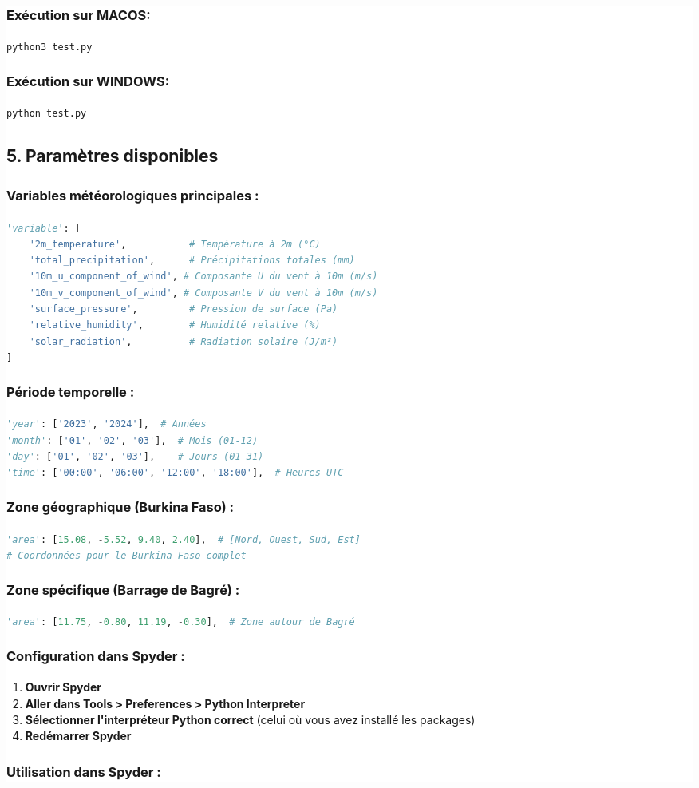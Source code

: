 ### Exécution sur MACOS:
```bash
python3 test.py
```

### Exécution sur WINDOWS:
```bash
python test.py
```

## 5. Paramètres disponibles

### Variables météorologiques principales :
```python
'variable': [
    '2m_temperature',           # Température à 2m (°C)
    'total_precipitation',      # Précipitations totales (mm)
    '10m_u_component_of_wind', # Composante U du vent à 10m (m/s)
    '10m_v_component_of_wind', # Composante V du vent à 10m (m/s)
    'surface_pressure',         # Pression de surface (Pa)
    'relative_humidity',        # Humidité relative (%)
    'solar_radiation',          # Radiation solaire (J/m²)
]
```

### Période temporelle :
```python
'year': ['2023', '2024'],  # Années
'month': ['01', '02', '03'],  # Mois (01-12)
'day': ['01', '02', '03'],    # Jours (01-31)
'time': ['00:00', '06:00', '12:00', '18:00'],  # Heures UTC
```

### Zone géographique (Burkina Faso) :
```python
'area': [15.08, -5.52, 9.40, 2.40],  # [Nord, Ouest, Sud, Est]
# Coordonnées pour le Burkina Faso complet
```

### Zone spécifique (Barrage de Bagré) :
```python
'area': [11.75, -0.80, 11.19, -0.30],  # Zone autour de Bagré
```

### Configuration dans Spyder :

1. **Ouvrir Spyder**
2. **Aller dans Tools > Preferences > Python Interpreter**
3. **Sélectionner l'interpréteur Python correct** (celui où vous avez installé les packages)
4. **Redémarrer Spyder**

### Utilisation dans Spyder :
